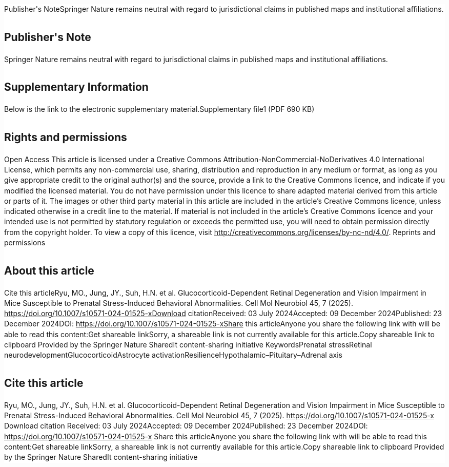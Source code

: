 Publisher's NoteSpringer Nature remains neutral with regard to jurisdictional claims in published maps and institutional affiliations.

## Publisher's Note

Springer Nature remains neutral with regard to jurisdictional claims in published maps and institutional affiliations.

## Supplementary Information

Below is the link to the electronic supplementary material.Supplementary file1 (PDF 690 KB)

## Rights and permissions

Open Access  This article is licensed under a Creative Commons Attribution-NonCommercial-NoDerivatives 4.0 International License, which permits any non-commercial use, sharing, distribution and reproduction in any medium or format, as long as you give appropriate credit to the original author(s) and the source, provide a link to the Creative Commons licence, and indicate if you modified the licensed material. You do not have permission under this licence to share adapted material derived from this article or parts of it. The images or other third party material in this article are included in the article’s Creative Commons licence, unless indicated otherwise in a credit line to the material. If material is not included in the article’s Creative Commons licence and your intended use is not permitted by statutory regulation or exceeds the permitted use, you will need to obtain permission directly from the copyright holder. To view a copy of this licence, visit http://creativecommons.org/licenses/by-nc-nd/4.0/.
Reprints and permissions

## About this article

Cite this articleRyu, MO., Jung, JY., Suh, H.N. et al. Glucocorticoid-Dependent Retinal Degeneration and Vision Impairment in Mice Susceptible to Prenatal Stress-Induced Behavioral Abnormalities.
                    Cell Mol Neurobiol 45, 7 (2025). https://doi.org/10.1007/s10571-024-01525-xDownload citationReceived: 03 July 2024Accepted: 09 December 2024Published: 23 December 2024DOI: https://doi.org/10.1007/s10571-024-01525-xShare this articleAnyone you share the following link with will be able to read this content:Get shareable linkSorry, a shareable link is not currently available for this article.Copy shareable link to clipboard
                            Provided by the Springer Nature SharedIt content-sharing initiative
                        KeywordsPrenatal stressRetinal neurodevelopmentGlucocorticoidAstrocyte activationResilienceHypothalamic–Pituitary–Adrenal axis

## Cite this article

Ryu, MO., Jung, JY., Suh, H.N. et al. Glucocorticoid-Dependent Retinal Degeneration and Vision Impairment in Mice Susceptible to Prenatal Stress-Induced Behavioral Abnormalities.
                    Cell Mol Neurobiol 45, 7 (2025). https://doi.org/10.1007/s10571-024-01525-x
Download citation
Received: 03 July 2024Accepted: 09 December 2024Published: 23 December 2024DOI: https://doi.org/10.1007/s10571-024-01525-x
Share this articleAnyone you share the following link with will be able to read this content:Get shareable linkSorry, a shareable link is not currently available for this article.Copy shareable link to clipboard
                            Provided by the Springer Nature SharedIt content-sharing initiative

